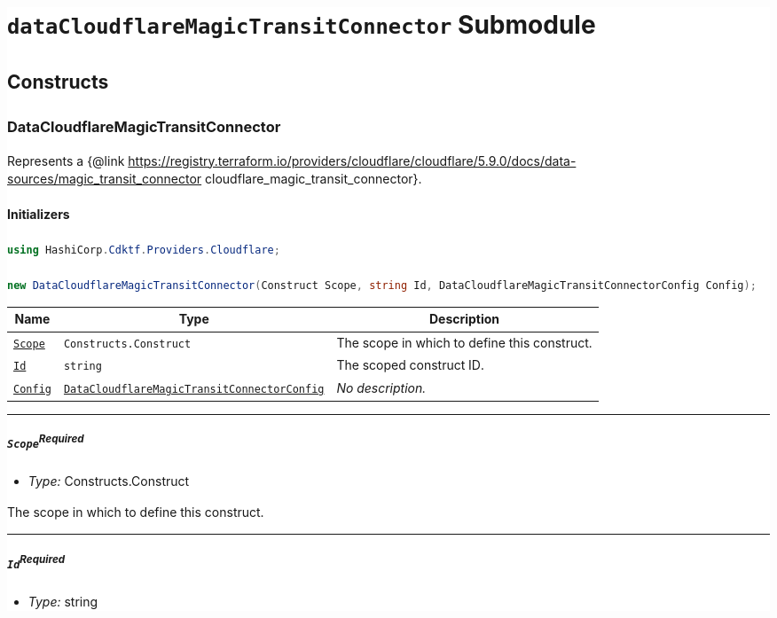 # `dataCloudflareMagicTransitConnector` Submodule <a name="`dataCloudflareMagicTransitConnector` Submodule" id="@cdktf/provider-cloudflare.dataCloudflareMagicTransitConnector"></a>

## Constructs <a name="Constructs" id="Constructs"></a>

### DataCloudflareMagicTransitConnector <a name="DataCloudflareMagicTransitConnector" id="@cdktf/provider-cloudflare.dataCloudflareMagicTransitConnector.DataCloudflareMagicTransitConnector"></a>

Represents a {@link https://registry.terraform.io/providers/cloudflare/cloudflare/5.9.0/docs/data-sources/magic_transit_connector cloudflare_magic_transit_connector}.

#### Initializers <a name="Initializers" id="@cdktf/provider-cloudflare.dataCloudflareMagicTransitConnector.DataCloudflareMagicTransitConnector.Initializer"></a>

```csharp
using HashiCorp.Cdktf.Providers.Cloudflare;

new DataCloudflareMagicTransitConnector(Construct Scope, string Id, DataCloudflareMagicTransitConnectorConfig Config);
```

| **Name** | **Type** | **Description** |
| --- | --- | --- |
| <code><a href="#@cdktf/provider-cloudflare.dataCloudflareMagicTransitConnector.DataCloudflareMagicTransitConnector.Initializer.parameter.scope">Scope</a></code> | <code>Constructs.Construct</code> | The scope in which to define this construct. |
| <code><a href="#@cdktf/provider-cloudflare.dataCloudflareMagicTransitConnector.DataCloudflareMagicTransitConnector.Initializer.parameter.id">Id</a></code> | <code>string</code> | The scoped construct ID. |
| <code><a href="#@cdktf/provider-cloudflare.dataCloudflareMagicTransitConnector.DataCloudflareMagicTransitConnector.Initializer.parameter.config">Config</a></code> | <code><a href="#@cdktf/provider-cloudflare.dataCloudflareMagicTransitConnector.DataCloudflareMagicTransitConnectorConfig">DataCloudflareMagicTransitConnectorConfig</a></code> | *No description.* |

---

##### `Scope`<sup>Required</sup> <a name="Scope" id="@cdktf/provider-cloudflare.dataCloudflareMagicTransitConnector.DataCloudflareMagicTransitConnector.Initializer.parameter.scope"></a>

- *Type:* Constructs.Construct

The scope in which to define this construct.

---

##### `Id`<sup>Required</sup> <a name="Id" id="@cdktf/provider-cloudflare.dataCloudflareMagicTransitConnector.DataCloudflareMagicTransitConnector.Initializer.parameter.id"></a>

- *Type:* string
